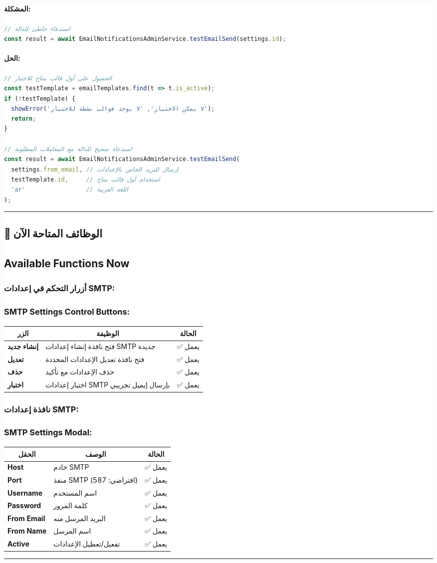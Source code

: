 #### **المشكلة:**
```javascript
// استدعاء خاطئ للدالة
const result = await EmailNotificationsAdminService.testEmailSend(settings.id);
```

#### **الحل:**
```javascript
// الحصول على أول قالب متاح للاختبار
const testTemplate = emailTemplates.find(t => t.is_active);
if (!testTemplate) {
  showError('لا يمكن الاختبار', 'لا يوجد قوالب نشطة للاختبار');
  return;
}

// استدعاء صحيح للدالة مع المعاملات المطلوبة
const result = await EmailNotificationsAdminService.testEmailSend(
  settings.from_email, // إرسال للبريد الخاص بالإعدادات
  testTemplate.id,     // استخدام أول قالب متاح
  'ar'                 // اللغة العربية
);
```

---

## 🎯 الوظائف المتاحة الآن
## Available Functions Now

### **أزرار التحكم في إعدادات SMTP:**
### **SMTP Settings Control Buttons:**

| الزر | الوظيفة | الحالة |
|------|---------|--------|
| **إنشاء جديد** | فتح نافذة إنشاء إعدادات SMTP جديدة | ✅ يعمل |
| **تعديل** | فتح نافذة تعديل الإعدادات المحددة | ✅ يعمل |
| **حذف** | حذف الإعدادات مع تأكيد | ✅ يعمل |
| **اختبار** | اختبار إعدادات SMTP بإرسال إيميل تجريبي | ✅ يعمل |

### **نافذة إعدادات SMTP:**
### **SMTP Settings Modal:**

| الحقل | الوصف | الحالة |
|-------|--------|--------|
| **Host** | خادم SMTP | ✅ يعمل |
| **Port** | منفذ SMTP (افتراضي: 587) | ✅ يعمل |
| **Username** | اسم المستخدم | ✅ يعمل |
| **Password** | كلمة المرور | ✅ يعمل |
| **From Email** | البريد المرسل منه | ✅ يعمل |
| **From Name** | اسم المرسل | ✅ يعمل |
| **Active** | تفعيل/تعطيل الإعدادات | ✅ يعمل |

---